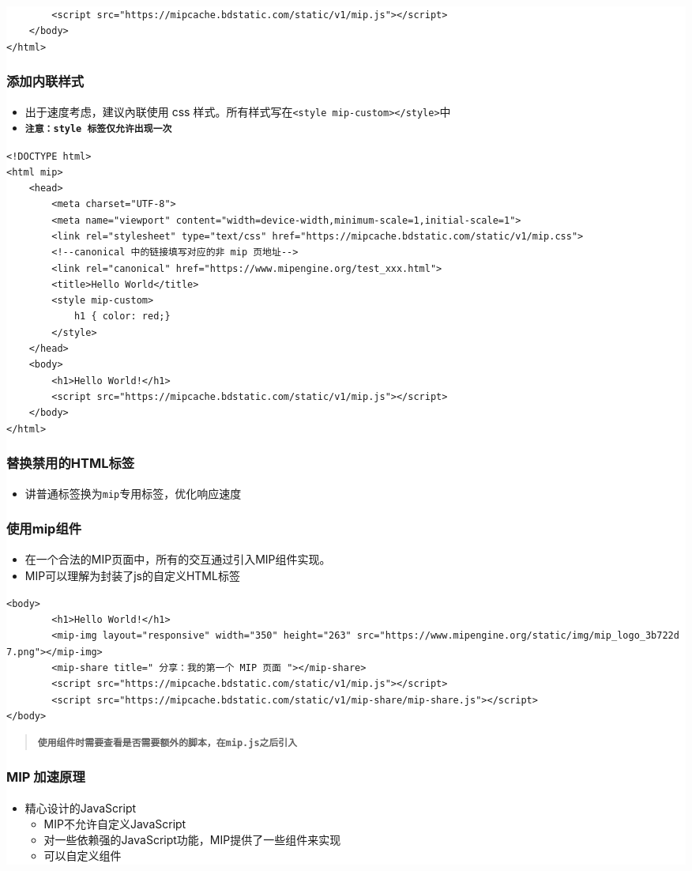 ```
        <script src="https://mipcache.bdstatic.com/static/v1/mip.js"></script>
    </body>
</html>
```

### 添加内联样式
- 出于速度考虑，建议內联使用 css 样式。所有样式写在`<style mip-custom></style>`中
- **`注意：style 标签仅允许出现一次`**
```
<!DOCTYPE html>
<html mip>
    <head>
        <meta charset="UTF-8">
        <meta name="viewport" content="width=device-width,minimum-scale=1,initial-scale=1">
        <link rel="stylesheet" type="text/css" href="https://mipcache.bdstatic.com/static/v1/mip.css">
        <!--canonical 中的链接填写对应的非 mip 页地址-->
        <link rel="canonical" href="https://www.mipengine.org/test_xxx.html">
        <title>Hello World</title>
        <style mip-custom>
            h1 { color: red;}
        </style>
    </head>
    <body>
        <h1>Hello World!</h1>
        <script src="https://mipcache.bdstatic.com/static/v1/mip.js"></script>
    </body>
</html>
```

### 替换禁用的HTML标签
- 讲普通标签换为`mip`专用标签，优化响应速度


### 使用mip组件
- 在一个合法的MIP页面中，所有的交互通过引入MIP组件实现。
- MIP可以理解为封装了js的自定义HTML标签
```
<body>
        <h1>Hello World!</h1>
        <mip-img layout="responsive" width="350" height="263" src="https://www.mipengine.org/static/img/mip_logo_3b722d7.png"></mip-img>
        <mip-share title=" 分享：我的第一个 MIP 页面 "></mip-share>
        <script src="https://mipcache.bdstatic.com/static/v1/mip.js"></script>
        <script src="https://mipcache.bdstatic.com/static/v1/mip-share/mip-share.js"></script>
</body>
```
> **`使用组件时需要查看是否需要额外的脚本，在mip.js之后引入`**


### MIP 加速原理
- 精心设计的JavaScript
  - MIP不允许自定义JavaScript
  - 对一些依赖强的JavaScript功能，MIP提供了一些组件来实现
  - 可以自定义组件
